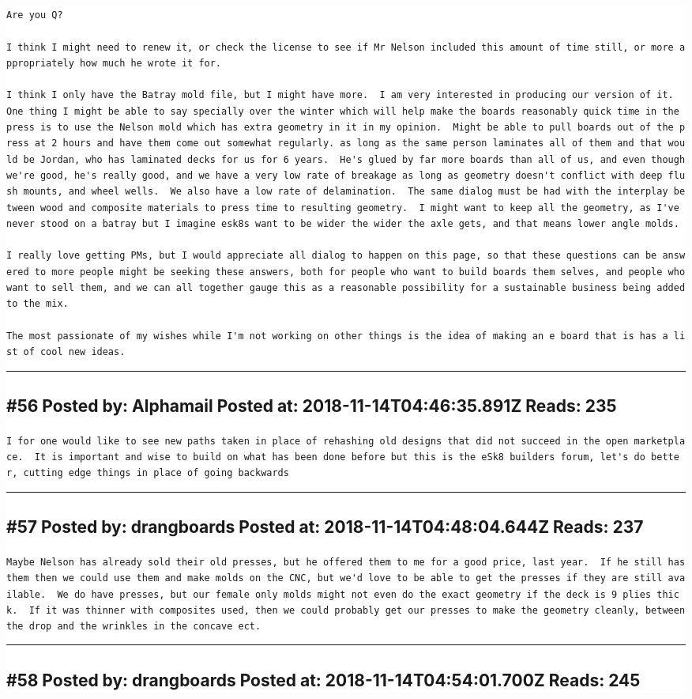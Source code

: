 ```
Are you Q? 

I think I might need to renew it, or check the license to see if Mr Nelson included this amount of time still, or more appropriately how much he wrote it for.  

I think I only have the Batray mold file, but I might have more.  I am very interested in producing our version of it.  One thing I might be able to say specially over the winter which will help make the boards reasonably quick time in the press is to use the Nelson mold which has extra geometry in it in my opinion.  Might be able to pull boards out of the press at 2 hours and have them come out somewhat regularly. as long as the same person laminates all of them and that would be Jordan, who has laminated decks for us for 6 years.  He's glued by far more boards than all of us, and even though we're good, he's really good, and we have a very low rate of breakage as long as geometry doesn't conflict with deep flush mounts, and wheel wells.  We also have a low rate of delamination.  The same dialog must be had with the interplay between wood and composite materials to press time to resulting geometry.  I might want to keep all the geometry, as I've never stood on a batray but I imagine esk8s want to be wider the wider the axle gets, and that means lower angle molds.  

I really love getting PMs, but I would appreciate all dialog to happen on this page, so that these questions can be answered to more people might be seeking these answers, both for people who want to build boards them selves, and people who want to sell them, and we can all together gauge this as a reasonable possibility for a sustainable business being added to the mix.  

The most passionate of my wishes while I'm not working on other things is the idea of making an e board that is has a list of cool new ideas.
```

---
## \#56 Posted by: Alphamail Posted at: 2018-11-14T04:46:35.891Z Reads: 235

```
I for one would like to see new paths taken in place of rehashing old designs that did not succeed in the open marketplace.  It is important and wise to build on what has been done before but this is the eSk8 builders forum, let's do better, cutting edge things in place of going backwards
```

---
## \#57 Posted by: drangboards Posted at: 2018-11-14T04:48:04.644Z Reads: 237

```
Maybe Nelson has already sold their old presses, but he offered them to me for a good price, last year.  If he still has them then we could use them and make molds on the CNC, but we'd love to be able to get the presses if they are still available.  We do have presses, but our female only molds might not even do the exact geometry if the deck is 9 plies thick.  If it was thinner with composites used, then we could probably get our presses to make the geometry cleanly, between the drop and the wrinkles in the concave ect.
```

---
## \#58 Posted by: drangboards Posted at: 2018-11-14T04:54:01.700Z Reads: 245
